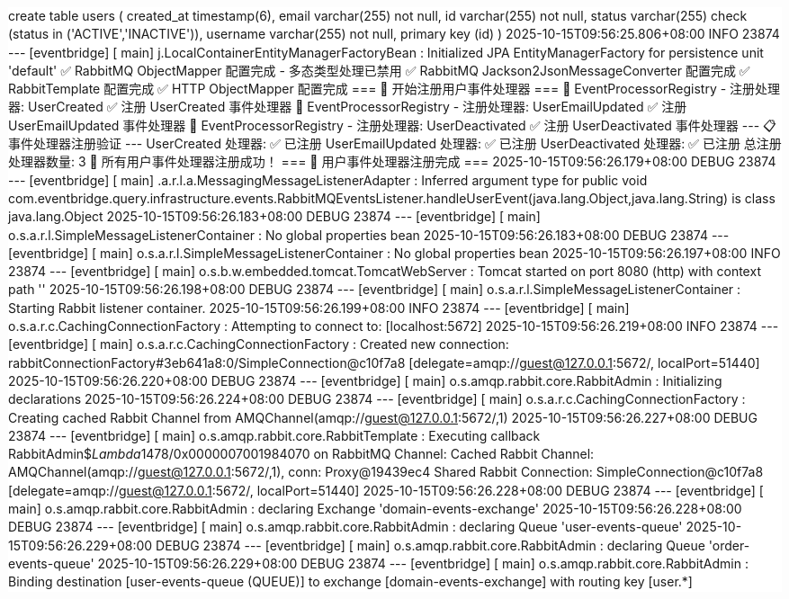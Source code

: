 create table users (
created_at timestamp(6),
email varchar(255) not null,
id varchar(255) not null,
status varchar(255) check (status in ('ACTIVE','INACTIVE')),
username varchar(255) not null,
primary key (id)
)
2025-10-15T09:56:25.806+08:00  INFO 23874 --- [eventbridge] [           main] j.LocalContainerEntityManagerFactoryBean : Initialized JPA EntityManagerFactory for persistence unit 'default'
✅ RabbitMQ ObjectMapper 配置完成 - 多态类型处理已禁用
✅ RabbitMQ Jackson2JsonMessageConverter 配置完成
✅ RabbitTemplate 配置完成
✅ HTTP ObjectMapper 配置完成
=== 🚀 开始注册用户事件处理器 ===
📝 EventProcessorRegistry - 注册处理器: UserCreated
✅ 注册 UserCreated 事件处理器
📝 EventProcessorRegistry - 注册处理器: UserEmailUpdated
✅ 注册 UserEmailUpdated 事件处理器
📝 EventProcessorRegistry - 注册处理器: UserDeactivated
✅ 注册 UserDeactivated 事件处理器
--- 📋 事件处理器注册验证 ---
UserCreated 处理器: ✅ 已注册
UserEmailUpdated 处理器: ✅ 已注册
UserDeactivated 处理器: ✅ 已注册
总注册处理器数量: 3
🎯 所有用户事件处理器注册成功！
=== 🎉 用户事件处理器注册完成 ===
2025-10-15T09:56:26.179+08:00 DEBUG 23874 --- [eventbridge] [           main] .a.r.l.a.MessagingMessageListenerAdapter : Inferred argument type for public void com.eventbridge.query.infrastructure.events.RabbitMQEventsListener.handleUserEvent(java.lang.Object,java.lang.String) is class java.lang.Object
2025-10-15T09:56:26.183+08:00 DEBUG 23874 --- [eventbridge] [           main] o.s.a.r.l.SimpleMessageListenerContainer : No global properties bean
2025-10-15T09:56:26.183+08:00 DEBUG 23874 --- [eventbridge] [           main] o.s.a.r.l.SimpleMessageListenerContainer : No global properties bean
2025-10-15T09:56:26.197+08:00  INFO 23874 --- [eventbridge] [           main] o.s.b.w.embedded.tomcat.TomcatWebServer  : Tomcat started on port 8080 (http) with context path ''
2025-10-15T09:56:26.198+08:00 DEBUG 23874 --- [eventbridge] [           main] o.s.a.r.l.SimpleMessageListenerContainer : Starting Rabbit listener container.
2025-10-15T09:56:26.199+08:00  INFO 23874 --- [eventbridge] [           main] o.s.a.r.c.CachingConnectionFactory       : Attempting to connect to: [localhost:5672]
2025-10-15T09:56:26.219+08:00  INFO 23874 --- [eventbridge] [           main] o.s.a.r.c.CachingConnectionFactory       : Created new connection: rabbitConnectionFactory#3eb641a8:0/SimpleConnection@c10f7a8 [delegate=amqp://guest@127.0.0.1:5672/, localPort=51440]
2025-10-15T09:56:26.220+08:00 DEBUG 23874 --- [eventbridge] [           main] o.s.amqp.rabbit.core.RabbitAdmin         : Initializing declarations
2025-10-15T09:56:26.224+08:00 DEBUG 23874 --- [eventbridge] [           main] o.s.a.r.c.CachingConnectionFactory       : Creating cached Rabbit Channel from AMQChannel(amqp://guest@127.0.0.1:5672/,1)
2025-10-15T09:56:26.227+08:00 DEBUG 23874 --- [eventbridge] [           main] o.s.amqp.rabbit.core.RabbitTemplate      : Executing callback RabbitAdmin$$Lambda$1478/0x0000007001984070 on RabbitMQ Channel: Cached Rabbit Channel: AMQChannel(amqp://guest@127.0.0.1:5672/,1), conn: Proxy@19439ec4 Shared Rabbit Connection: SimpleConnection@c10f7a8 [delegate=amqp://guest@127.0.0.1:5672/, localPort=51440]
2025-10-15T09:56:26.228+08:00 DEBUG 23874 --- [eventbridge] [           main] o.s.amqp.rabbit.core.RabbitAdmin         : declaring Exchange 'domain-events-exchange'
2025-10-15T09:56:26.228+08:00 DEBUG 23874 --- [eventbridge] [           main] o.s.amqp.rabbit.core.RabbitAdmin         : declaring Queue 'user-events-queue'
2025-10-15T09:56:26.229+08:00 DEBUG 23874 --- [eventbridge] [           main] o.s.amqp.rabbit.core.RabbitAdmin         : declaring Queue 'order-events-queue'
2025-10-15T09:56:26.229+08:00 DEBUG 23874 --- [eventbridge] [           main] o.s.amqp.rabbit.core.RabbitAdmin         : Binding destination [user-events-queue (QUEUE)] to exchange [domain-events-exchange] with routing key [user.*]